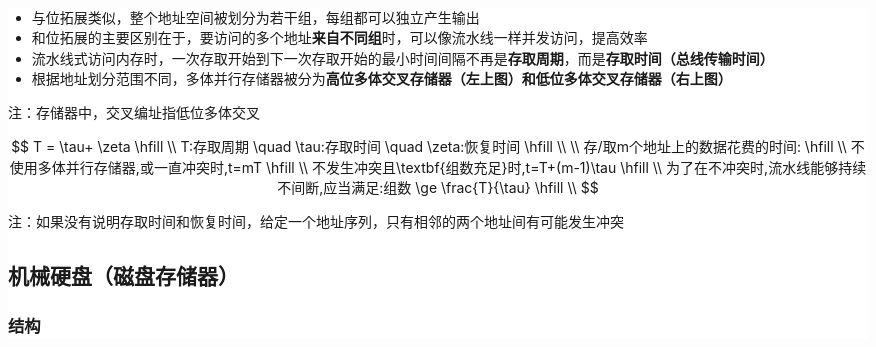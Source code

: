 
- 与位拓展类似，整个地址空间被划分为若干组，每组都可以独立产生输出
- 和位拓展的主要区别在于，要访问的多个地址**来自不同组**时，可以像流水线一样并发访问，提高效率
- 流水线式访问内存时，一次存取开始到下一次存取开始的最小时间间隔不再是**存取周期**，而是**存取时间（总线传输时间）**
- 根据地址划分范围不同，多体并行存储器被分为**高位多体交叉存储器（左上图）**和**低位多体交叉存储器（右上图）**

注：存储器中，交叉编址指低位多体交叉

$$
T = \tau+ \zeta \hfill \\
T:存取周期 \quad \tau:存取时间 \quad \zeta:恢复时间 \hfill \\
\\
存/取m个地址上的数据花费的时间: \hfill \\
不使用多体并行存储器,或一直冲突时,t=mT \hfill \\
不发生冲突且\textbf{组数充足}时,t=T+(m-1)\tau \hfill \\
为了在不冲突时,流水线能够持续不间断,应当满足:组数 \ge \frac{T}{\tau} \hfill \\
$$

注：如果没有说明存取时间和恢复时间，给定一个地址序列，只有相邻的两个地址间有可能发生冲突

## 机械硬盘（磁盘存储器）

### 结构
